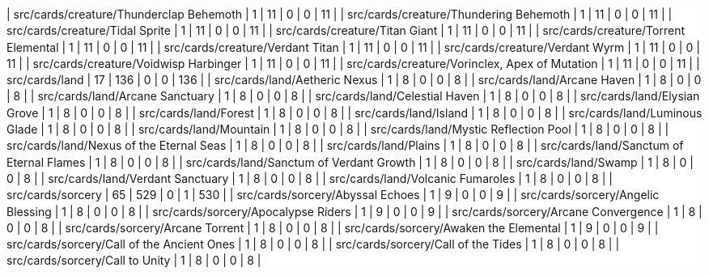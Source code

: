 | src/cards/creature/Thunderclap Behemoth | 1 | 11 | 0 | 0 | 11 |
| src/cards/creature/Thundering Behemoth | 1 | 11 | 0 | 0 | 11 |
| src/cards/creature/Tidal Sprite | 1 | 11 | 0 | 0 | 11 |
| src/cards/creature/Titan Giant | 1 | 11 | 0 | 0 | 11 |
| src/cards/creature/Torrent Elemental | 1 | 11 | 0 | 0 | 11 |
| src/cards/creature/Verdant Titan | 1 | 11 | 0 | 0 | 11 |
| src/cards/creature/Verdant Wyrm | 1 | 11 | 0 | 0 | 11 |
| src/cards/creature/Voidwisp Harbinger | 1 | 11 | 0 | 0 | 11 |
| src/cards/creature/Vorinclex, Apex of Mutation | 1 | 11 | 0 | 0 | 11 |
| src/cards/land | 17 | 136 | 0 | 0 | 136 |
| src/cards/land/Aetheric Nexus | 1 | 8 | 0 | 0 | 8 |
| src/cards/land/Arcane Haven | 1 | 8 | 0 | 0 | 8 |
| src/cards/land/Arcane Sanctuary | 1 | 8 | 0 | 0 | 8 |
| src/cards/land/Celestial Haven | 1 | 8 | 0 | 0 | 8 |
| src/cards/land/Elysian Grove | 1 | 8 | 0 | 0 | 8 |
| src/cards/land/Forest | 1 | 8 | 0 | 0 | 8 |
| src/cards/land/Island | 1 | 8 | 0 | 0 | 8 |
| src/cards/land/Luminous Glade | 1 | 8 | 0 | 0 | 8 |
| src/cards/land/Mountain | 1 | 8 | 0 | 0 | 8 |
| src/cards/land/Mystic Reflection Pool | 1 | 8 | 0 | 0 | 8 |
| src/cards/land/Nexus of the Eternal Seas | 1 | 8 | 0 | 0 | 8 |
| src/cards/land/Plains | 1 | 8 | 0 | 0 | 8 |
| src/cards/land/Sanctum of Eternal Flames | 1 | 8 | 0 | 0 | 8 |
| src/cards/land/Sanctum of Verdant Growth | 1 | 8 | 0 | 0 | 8 |
| src/cards/land/Swamp | 1 | 8 | 0 | 0 | 8 |
| src/cards/land/Verdant Sanctuary | 1 | 8 | 0 | 0 | 8 |
| src/cards/land/Volcanic Fumaroles | 1 | 8 | 0 | 0 | 8 |
| src/cards/sorcery | 65 | 529 | 0 | 1 | 530 |
| src/cards/sorcery/Abyssal Echoes | 1 | 9 | 0 | 0 | 9 |
| src/cards/sorcery/Angelic Blessing | 1 | 8 | 0 | 0 | 8 |
| src/cards/sorcery/Apocalypse Riders | 1 | 9 | 0 | 0 | 9 |
| src/cards/sorcery/Arcane Convergence | 1 | 8 | 0 | 0 | 8 |
| src/cards/sorcery/Arcane Torrent | 1 | 8 | 0 | 0 | 8 |
| src/cards/sorcery/Awaken the Elemental | 1 | 9 | 0 | 0 | 9 |
| src/cards/sorcery/Call of the Ancient Ones | 1 | 8 | 0 | 0 | 8 |
| src/cards/sorcery/Call of the Tides | 1 | 8 | 0 | 0 | 8 |
| src/cards/sorcery/Call to Unity | 1 | 8 | 0 | 0 | 8 |